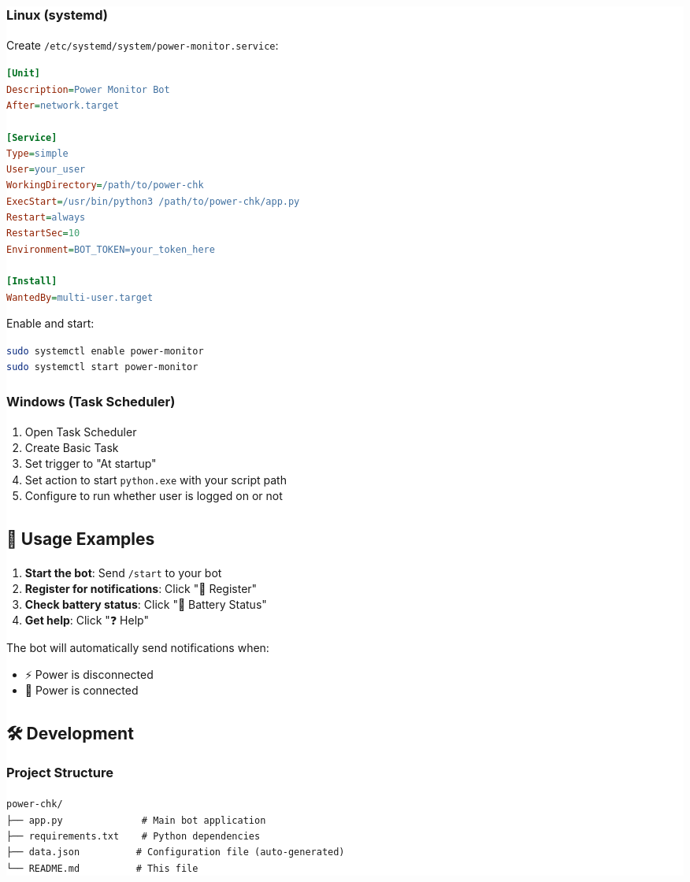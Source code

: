 ### Linux (systemd)
Create `/etc/systemd/system/power-monitor.service`:

```ini
[Unit]
Description=Power Monitor Bot
After=network.target

[Service]
Type=simple
User=your_user
WorkingDirectory=/path/to/power-chk
ExecStart=/usr/bin/python3 /path/to/power-chk/app.py
Restart=always
RestartSec=10
Environment=BOT_TOKEN=your_token_here

[Install]
WantedBy=multi-user.target
```

Enable and start:
```bash
sudo systemctl enable power-monitor
sudo systemctl start power-monitor
```

### Windows (Task Scheduler)
1. Open Task Scheduler
2. Create Basic Task
3. Set trigger to "At startup"
4. Set action to start `python.exe` with your script path
5. Configure to run whether user is logged on or not

## 📱 Usage Examples

1. **Start the bot**: Send `/start` to your bot
2. **Register for notifications**: Click "📝 Register" 
3. **Check battery status**: Click "🔋 Battery Status"
4. **Get help**: Click "❓ Help"

The bot will automatically send notifications when:
- ⚡ Power is disconnected
- 🔌 Power is connected

## 🛠️ Development

### Project Structure
```
power-chk/
├── app.py              # Main bot application
├── requirements.txt    # Python dependencies
├── data.json          # Configuration file (auto-generated)
└── README.md          # This file
```
